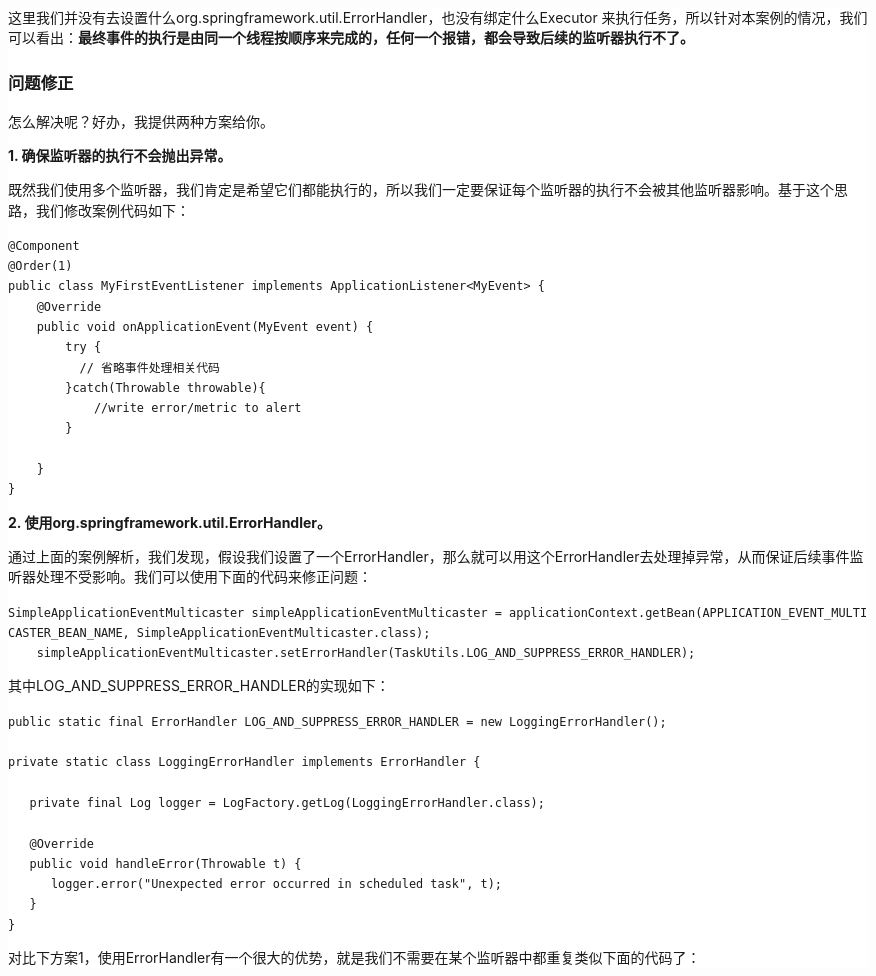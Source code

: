 这里我们并没有去设置什么org.springframework.util.ErrorHandler，也没有绑定什么Executor 来执行任务，所以针对本案例的情况，我们可以看出：**最终事件的执行是由同一个线程按顺序来完成的，任何一个报错，都会导致后续的监听器执行不了。**

### 问题修正

怎么解决呢？好办，我提供两种方案给你。

**1\. 确保监听器的执行不会抛出异常。**

既然我们使用多个监听器，我们肯定是希望它们都能执行的，所以我们一定要保证每个监听器的执行不会被其他监听器影响。基于这个思路，我们修改案例代码如下：

```
@Component
@Order(1)
public class MyFirstEventListener implements ApplicationListener<MyEvent> {
    @Override
    public void onApplicationEvent(MyEvent event) {
        try {
          // 省略事件处理相关代码
        }catch(Throwable throwable){
            //write error/metric to alert
        }

    }
}

```

**2\. 使用org.springframework.util.ErrorHandler。**

通过上面的案例解析，我们发现，假设我们设置了一个ErrorHandler，那么就可以用这个ErrorHandler去处理掉异常，从而保证后续事件监听器处理不受影响。我们可以使用下面的代码来修正问题：

```
SimpleApplicationEventMulticaster simpleApplicationEventMulticaster = applicationContext.getBean(APPLICATION_EVENT_MULTICASTER_BEAN_NAME, SimpleApplicationEventMulticaster.class);
    simpleApplicationEventMulticaster.setErrorHandler(TaskUtils.LOG_AND_SUPPRESS_ERROR_HANDLER);

```

其中LOG\_AND\_SUPPRESS\_ERROR\_HANDLER的实现如下：

```
public static final ErrorHandler LOG_AND_SUPPRESS_ERROR_HANDLER = new LoggingErrorHandler();

private static class LoggingErrorHandler implements ErrorHandler {

   private final Log logger = LogFactory.getLog(LoggingErrorHandler.class);

   @Override
   public void handleError(Throwable t) {
      logger.error("Unexpected error occurred in scheduled task", t);
   }
}

```

对比下方案1，使用ErrorHandler有一个很大的优势，就是我们不需要在某个监听器中都重复类似下面的代码了：
